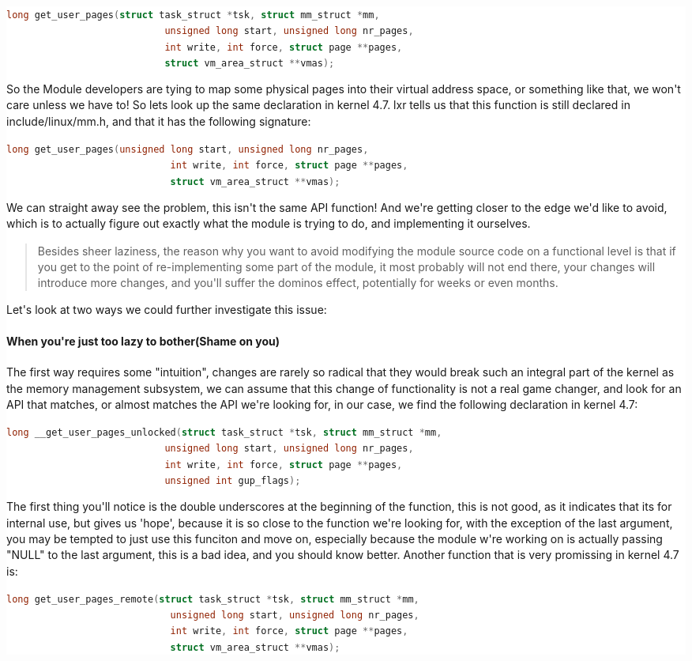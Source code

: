 ```c
long get_user_pages(struct task_struct *tsk, struct mm_struct *mm,
                            unsigned long start, unsigned long nr_pages,
                            int write, int force, struct page **pages,
                            struct vm_area_struct **vmas);
```

So the Module developers are tying to map some physical pages into their virtual address space, or something like that, we won't care unless we have to! So lets look up the same declaration in kernel 4.7.
lxr tells us that this function is still declared in include/linux/mm.h, and that it has the following signature:


```c
long get_user_pages(unsigned long start, unsigned long nr_pages,
                             int write, int force, struct page **pages,
                             struct vm_area_struct **vmas);
```

We can straight away see the problem, this isn't the same API function! And we're getting closer to the edge we'd like to avoid, which is to actually figure out exactly what the module is trying to do, and implementing it ourselves.

> Besides sheer laziness, the reason why you want to avoid modifying the module source code on a functional level is that if you get to the point of re-implementing some part of the module, it most probably will not end there, your changes will introduce more changes, and you'll suffer the dominos effect, potentially for weeks or even months. 

Let's look at two ways we could further investigate this issue:

####  When you're just too lazy to bother(Shame on you)

The first way requires some "intuition", changes are rarely so radical that they would break such an integral part of the kernel as the memory management subsystem, we can assume that this change of functionality is not a real game changer, and look for an API that matches, or almost matches the API we're looking for, in our case, we find the following declaration in kernel 4.7:

```c
long __get_user_pages_unlocked(struct task_struct *tsk, struct mm_struct *mm,
                            unsigned long start, unsigned long nr_pages,
                            int write, int force, struct page **pages,
                            unsigned int gup_flags);
```
The first thing you'll notice is the double underscores at the beginning of the function, this is not good, as it indicates that its for internal use, but gives us 'hope', because it is so close to the function we're looking for, with the exception of the last argument, you may be tempted to just use this funciton and move on, especially because the module w're working on is actually passing "NULL" to the last argument, this is a bad idea, and you should know better. Another function that is very promissing in kernel 4.7 is:

```c
long get_user_pages_remote(struct task_struct *tsk, struct mm_struct *mm,
                             unsigned long start, unsigned long nr_pages,
                             int write, int force, struct page **pages,
                             struct vm_area_struct **vmas);
```
